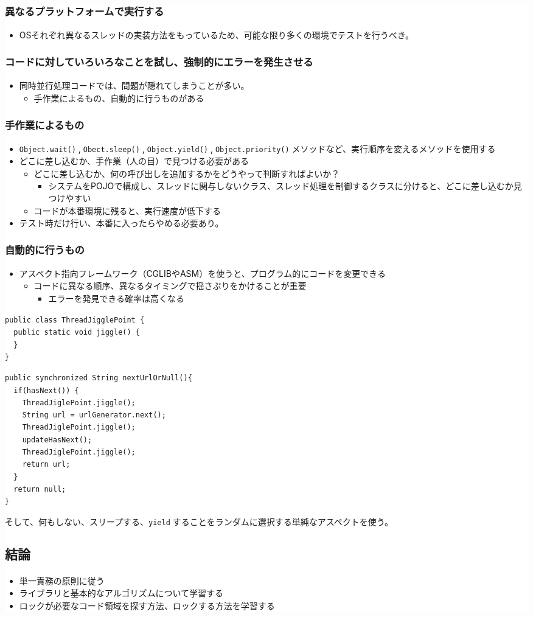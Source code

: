### 異なるプラットフォームで実行する

- OSそれぞれ異なるスレッドの実装方法をもっているため、可能な限り多くの環境でテストを行うべき。

### コードに対していろいろなことを試し、強制的にエラーを発生させる

- 同時並行処理コードでは、問題が隠れてしまうことが多い。
    - 手作業によるもの、自動的に行うものがある

### 手作業によるもの

- ```Object.wait()``` , ```Obect.sleep()``` , ```Object.yield()``` , ```Object.priority()``` メソッドなど、実行順序を変えるメソッドを使用する
- どこに差し込むか、手作業（人の目）で見つける必要がある
    - どこに差し込むか、何の呼び出しを追加するかをどうやって判断すればよいか？
        - システムをPOJOで構成し、スレッドに関与しないクラス、スレッド処理を制御するクラスに分けると、どこに差し込むか見つけやすい
    - コードが本番環境に残ると、実行速度が低下する
- テスト時だけ行い、本番に入ったらやめる必要あり。

### 自動的に行うもの

- アスペクト指向フレームワーク（CGLIBやASM）を使うと、プログラム的にコードを変更できる
    - コードに異なる順序、異なるタイミングで揺さぶりをかけることが重要
        - エラーを発見できる確率は高くなる

```java:単純なメソッドのクラス
public class ThreadJigglePoint {
  public static void jiggle() {
  }
}
```

```java:呼び出し側
public synchronized String nextUrlOrNull(){
  if(hasNext()) {
    ThreadJiglePoint.jiggle();
    String url = urlGenerator.next();
    ThreadJiglePoint.jiggle();
    updateHasNext();
    ThreadJiglePoint.jiggle();
    return url;
  }
  return null;
}
```

そして、何もしない、スリープする、```yield``` することをランダムに選択する単純なアスペクトを使う。

## 結論

- 単一責務の原則に従う
- ライブラリと基本的なアルゴリズムについて学習する
- ロックが必要なコード領域を探す方法、ロックする方法を学習する
